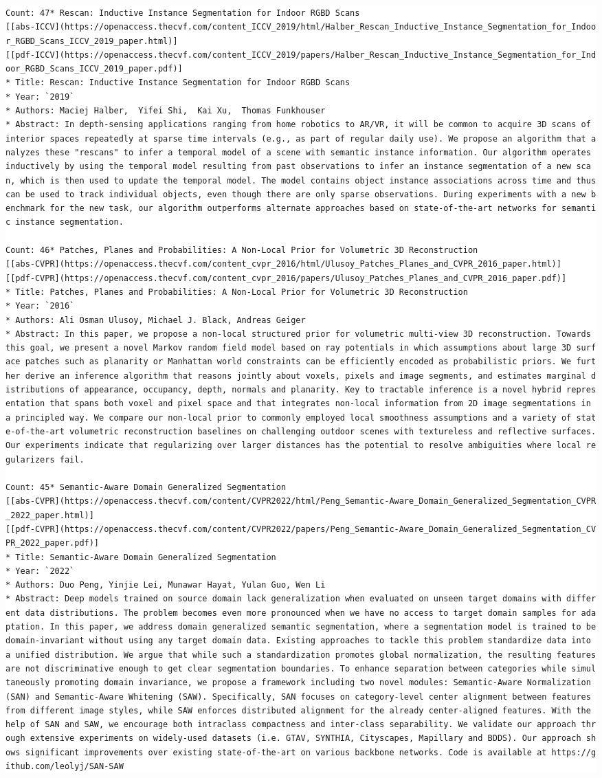     Count: 47* Rescan: Inductive Instance Segmentation for Indoor RGBD Scans
    [[abs-ICCV](https://openaccess.thecvf.com/content_ICCV_2019/html/Halber_Rescan_Inductive_Instance_Segmentation_for_Indoor_RGBD_Scans_ICCV_2019_paper.html)]
    [[pdf-ICCV](https://openaccess.thecvf.com/content_ICCV_2019/papers/Halber_Rescan_Inductive_Instance_Segmentation_for_Indoor_RGBD_Scans_ICCV_2019_paper.pdf)]
    * Title: Rescan: Inductive Instance Segmentation for Indoor RGBD Scans
    * Year: `2019`
    * Authors: Maciej Halber,  Yifei Shi,  Kai Xu,  Thomas Funkhouser
    * Abstract: In depth-sensing applications ranging from home robotics to AR/VR, it will be common to acquire 3D scans of interior spaces repeatedly at sparse time intervals (e.g., as part of regular daily use). We propose an algorithm that analyzes these "rescans" to infer a temporal model of a scene with semantic instance information. Our algorithm operates inductively by using the temporal model resulting from past observations to infer an instance segmentation of a new scan, which is then used to update the temporal model. The model contains object instance associations across time and thus can be used to track individual objects, even though there are only sparse observations. During experiments with a new benchmark for the new task, our algorithm outperforms alternate approaches based on state-of-the-art networks for semantic instance segmentation.

    Count: 46* Patches, Planes and Probabilities: A Non-Local Prior for Volumetric 3D Reconstruction
    [[abs-CVPR](https://openaccess.thecvf.com/content_cvpr_2016/html/Ulusoy_Patches_Planes_and_CVPR_2016_paper.html)]
    [[pdf-CVPR](https://openaccess.thecvf.com/content_cvpr_2016/papers/Ulusoy_Patches_Planes_and_CVPR_2016_paper.pdf)]
    * Title: Patches, Planes and Probabilities: A Non-Local Prior for Volumetric 3D Reconstruction
    * Year: `2016`
    * Authors: Ali Osman Ulusoy, Michael J. Black, Andreas Geiger
    * Abstract: In this paper, we propose a non-local structured prior for volumetric multi-view 3D reconstruction. Towards this goal, we present a novel Markov random field model based on ray potentials in which assumptions about large 3D surface patches such as planarity or Manhattan world constraints can be efficiently encoded as probabilistic priors. We further derive an inference algorithm that reasons jointly about voxels, pixels and image segments, and estimates marginal distributions of appearance, occupancy, depth, normals and planarity. Key to tractable inference is a novel hybrid representation that spans both voxel and pixel space and that integrates non-local information from 2D image segmentations in a principled way. We compare our non-local prior to commonly employed local smoothness assumptions and a variety of state-of-the-art volumetric reconstruction baselines on challenging outdoor scenes with textureless and reflective surfaces. Our experiments indicate that regularizing over larger distances has the potential to resolve ambiguities where local regularizers fail.

    Count: 45* Semantic-Aware Domain Generalized Segmentation
    [[abs-CVPR](https://openaccess.thecvf.com/content/CVPR2022/html/Peng_Semantic-Aware_Domain_Generalized_Segmentation_CVPR_2022_paper.html)]
    [[pdf-CVPR](https://openaccess.thecvf.com/content/CVPR2022/papers/Peng_Semantic-Aware_Domain_Generalized_Segmentation_CVPR_2022_paper.pdf)]
    * Title: Semantic-Aware Domain Generalized Segmentation
    * Year: `2022`
    * Authors: Duo Peng, Yinjie Lei, Munawar Hayat, Yulan Guo, Wen Li
    * Abstract: Deep models trained on source domain lack generalization when evaluated on unseen target domains with different data distributions. The problem becomes even more pronounced when we have no access to target domain samples for adaptation. In this paper, we address domain generalized semantic segmentation, where a segmentation model is trained to be domain-invariant without using any target domain data. Existing approaches to tackle this problem standardize data into a unified distribution. We argue that while such a standardization promotes global normalization, the resulting features are not discriminative enough to get clear segmentation boundaries. To enhance separation between categories while simultaneously promoting domain invariance, we propose a framework including two novel modules: Semantic-Aware Normalization (SAN) and Semantic-Aware Whitening (SAW). Specifically, SAN focuses on category-level center alignment between features from different image styles, while SAW enforces distributed alignment for the already center-aligned features. With the help of SAN and SAW, we encourage both intraclass compactness and inter-class separability. We validate our approach through extensive experiments on widely-used datasets (i.e. GTAV, SYNTHIA, Cityscapes, Mapillary and BDDS). Our approach shows significant improvements over existing state-of-the-art on various backbone networks. Code is available at https://github.com/leolyj/SAN-SAW

